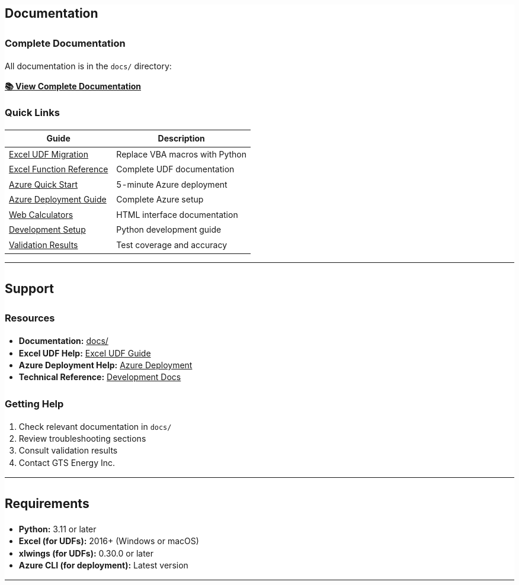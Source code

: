 ## Documentation

### Complete Documentation

All documentation is in the `docs/` directory:

**[📚 View Complete Documentation](docs/README.md)**

### Quick Links

| Guide | Description |
|-------|-------------|
| [Excel UDF Migration](docs/excel-udf/migration-guide.md) | Replace VBA macros with Python |
| [Excel Function Reference](docs/excel-udf/function-reference.md) | Complete UDF documentation |
| [Azure Quick Start](docs/azure-deployment/quick-start.md) | 5-minute Azure deployment |
| [Azure Deployment Guide](docs/azure-deployment/deployment-guide.md) | Complete Azure setup |
| [Web Calculators](docs/web-calculators/) | HTML interface documentation |
| [Development Setup](docs/development/getting_started.html) | Python development guide |
| [Validation Results](docs/development/validation_results.html) | Test coverage and accuracy |

---

## Support

### Resources

- **Documentation:** [docs/](docs/README.md)
- **Excel UDF Help:** [Excel UDF Guide](docs/excel-udf/)
- **Azure Deployment Help:** [Azure Deployment](docs/azure-deployment/)
- **Technical Reference:** [Development Docs](docs/development/)

### Getting Help

1. Check relevant documentation in `docs/`
2. Review troubleshooting sections
3. Consult validation results
4. Contact GTS Energy Inc.

---

## Requirements

- **Python:** 3.11 or later
- **Excel (for UDFs):** 2016+ (Windows or macOS)
- **xlwings (for UDFs):** 0.30.0 or later
- **Azure CLI (for deployment):** Latest version

---
